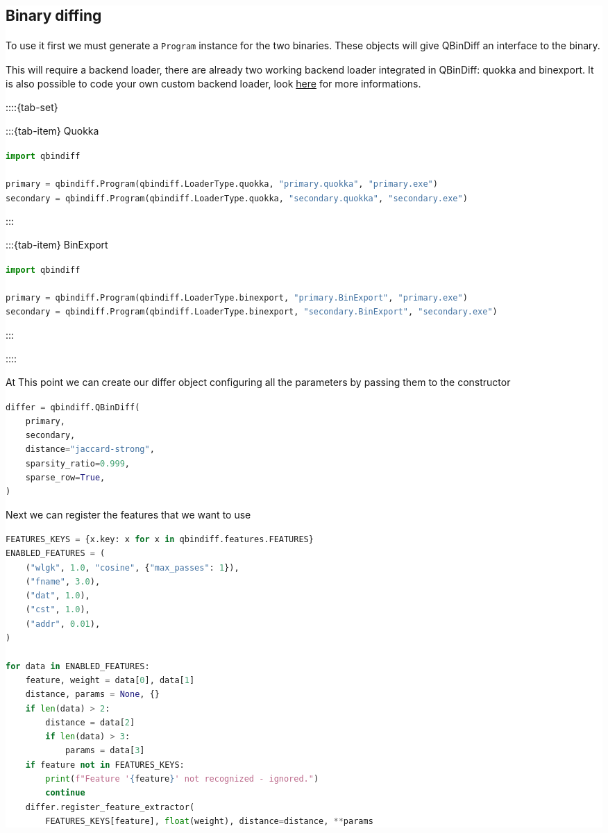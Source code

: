 ## Binary diffing

To use it first we must generate a `Program` instance for the two binaries. These objects will give QBinDiff an interface to the binary.

This will require a backend loader, there are already two working backend loader integrated in QBinDiff: quokka and binexport. It is also possible to code your own custom backend loader, look [here](usage/custom_backend) for more informations.

::::{tab-set}

:::{tab-item} Quokka
```python
import qbindiff

primary = qbindiff.Program(qbindiff.LoaderType.quokka, "primary.quokka", "primary.exe")
secondary = qbindiff.Program(qbindiff.LoaderType.quokka, "secondary.quokka", "secondary.exe")
```
:::

:::{tab-item} BinExport
```python
import qbindiff

primary = qbindiff.Program(qbindiff.LoaderType.binexport, "primary.BinExport", "primary.exe")
secondary = qbindiff.Program(qbindiff.LoaderType.binexport, "secondary.BinExport", "secondary.exe")
```
:::

::::

At This point we can create our differ object configuring all the parameters by passing them to the constructor

```python
differ = qbindiff.QBinDiff(
    primary,
    secondary,
    distance="jaccard-strong",
    sparsity_ratio=0.999,
    sparse_row=True,
)
```

Next we can register the features that we want to use

```python
FEATURES_KEYS = {x.key: x for x in qbindiff.features.FEATURES}
ENABLED_FEATURES = (
    ("wlgk", 1.0, "cosine", {"max_passes": 1}),
    ("fname", 3.0),
    ("dat", 1.0),
    ("cst", 1.0),
    ("addr", 0.01),
)

for data in ENABLED_FEATURES:
    feature, weight = data[0], data[1]
    distance, params = None, {}
    if len(data) > 2:
        distance = data[2]
        if len(data) > 3:
            params = data[3]
    if feature not in FEATURES_KEYS:
        print(f"Feature '{feature}' not recognized - ignored.")
        continue
    differ.register_feature_extractor(
        FEATURES_KEYS[feature], float(weight), distance=distance, **params
```